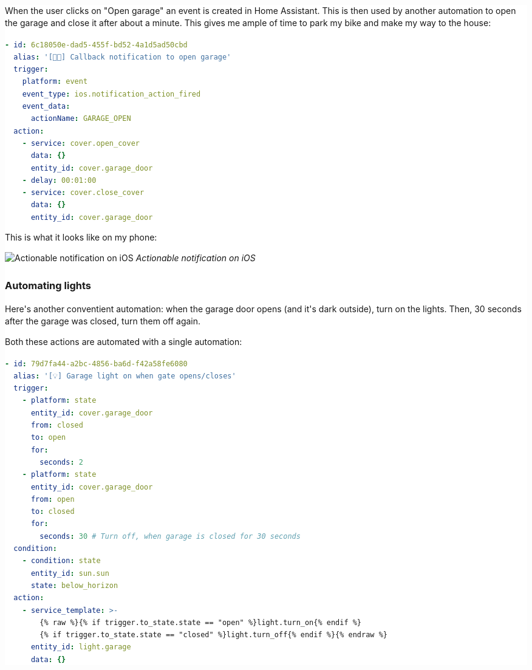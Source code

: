 When the user clicks on "Open garage" an event is created in Home Assistant. This is then used by another automation to open the garage and close it after about a minute. This gives me ample of time to park my bike and make my way to the house:

```yaml
- id: 6c18050e-dad5-455f-bd52-4a1d5ad50cbd
  alias: '[📣📲] Callback notification to open garage'
  trigger:
    platform: event
    event_type: ios.notification_action_fired
    event_data:
      actionName: GARAGE_OPEN
  action:
    - service: cover.open_cover
      data: {}
      entity_id: cover.garage_door
    - delay: 00:01:00
    - service: cover.close_cover
      data: {}
      entity_id: cover.garage_door
```

This is what it looks like on my phone:

![Actionable notification on iOS](/uploads/2020-06-smart-garage-door-shelly-home-assistant/actionable-notification.png)
*Actionable notification on iOS*

### Automating lights

Here's another conventient automation: when the garage door opens (and it's dark outside), turn on the lights. Then, 30 seconds after the garage was closed, turn them off again.

Both these actions are automated with a single automation:

```yaml
- id: 79d7fa44-a2bc-4856-ba6d-f42a58fe6080
  alias: '[💡] Garage light on when gate opens/closes'
  trigger:
    - platform: state
      entity_id: cover.garage_door
      from: closed
      to: open
      for:
        seconds: 2
    - platform: state
      entity_id: cover.garage_door
      from: open
      to: closed
      for:
        seconds: 30 # Turn off, when garage is closed for 30 seconds
  condition:
    - condition: state
      entity_id: sun.sun
      state: below_horizon
  action:
    - service_template: >-
        {% raw %}{% if trigger.to_state.state == "open" %}light.turn_on{% endif %}
        {% if trigger.to_state.state == "closed" %}light.turn_off{% endif %}{% endraw %}
      entity_id: light.garage
      data: {}
```
